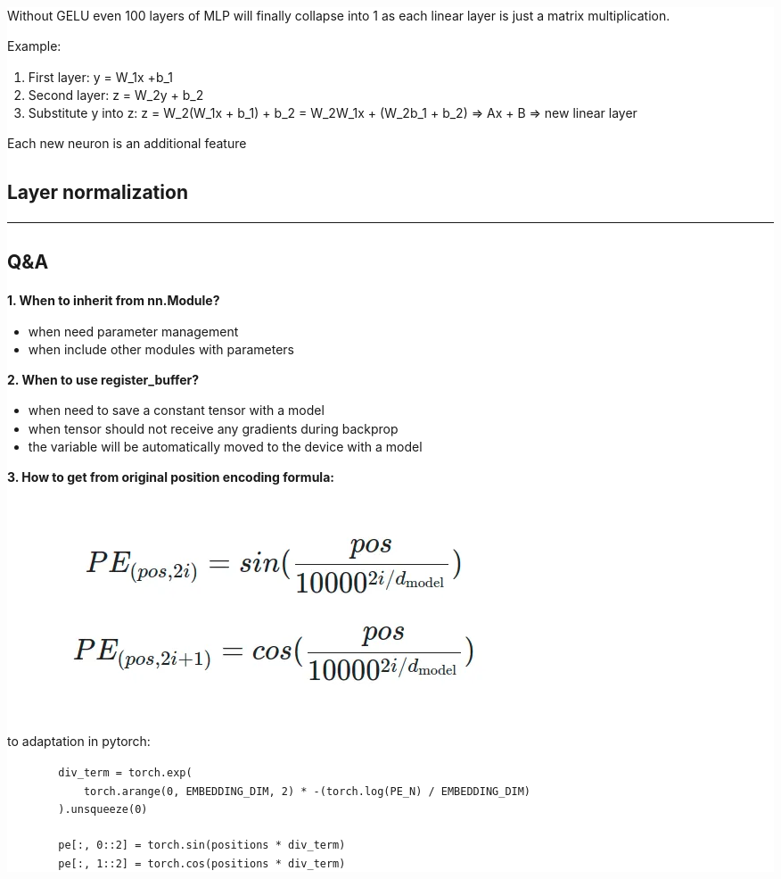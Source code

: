 Without GELU even 100 layers of MLP will finally collapse into 1 as each linear layer is just a matrix multiplication.

Example:

1. First layer: y = W_1x +b_1
2. Second layer: z = W_2y + b_2
3. Substitute y into z: z = W_2(W_1x + b_1) + b_2 = W_2W_1x + (W_2b_1 + b_2) => Ax + B => new linear layer

Each new neuron is an additional feature

## Layer normalization

---

## Q&A

**1. When to inherit from nn.Module?**

- when need parameter management
- when include other modules with parameters

**2. When to use register_buffer?**

- when need to save a constant tensor with a model
- when tensor should not receive any gradients during backprop
- the variable will be automatically moved to the device with a model

**3. How to get from original position encoding formula:**

![alt text](img/pe_original.png)

to adaptation in pytorch:

```positions = torch.arange(CONTEXT_SIZE).unsqueeze(1)
        div_term = torch.exp(
            torch.arange(0, EMBEDDING_DIM, 2) * -(torch.log(PE_N) / EMBEDDING_DIM)
        ).unsqueeze(0)

        pe[:, 0::2] = torch.sin(positions * div_term)
        pe[:, 1::2] = torch.cos(positions * div_term)
```
